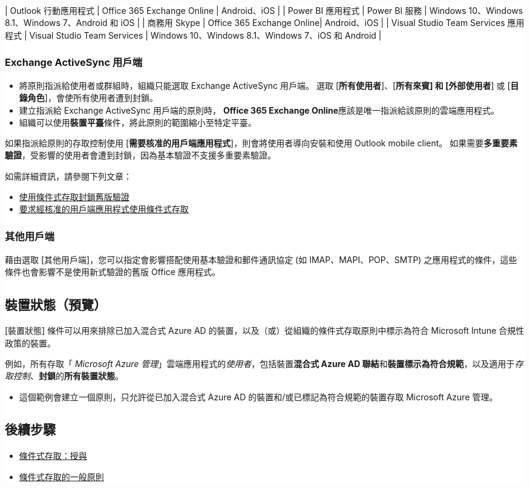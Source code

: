 | Outlook 行動應用程式 | Office 365 Exchange Online | Android、iOS |
| Power BI 應用程式 | Power BI 服務 | Windows 10、Windows 8.1、Windows 7、Android 和 iOS |
| 商務用 Skype | Office 365 Exchange Online| Android、iOS |
| Visual Studio Team Services 應用程式 | Visual Studio Team Services | Windows 10、Windows 8.1、Windows 7、iOS 和 Android |

### <a name="exchange-activesync-clients"></a>Exchange ActiveSync 用戶端

- 將原則指派給使用者或群組時，組織只能選取 Exchange ActiveSync 用戶端。 選取 [**所有使用者**]、[**所有來賓] 和 [外部使用者**] 或 [**目錄角色**]，會使所有使用者遭到封鎖。
- 建立指派給 Exchange ActiveSync 用戶端的原則時， **Office 365 Exchange Online**應該是唯一指派給該原則的雲端應用程式。 
- 組織可以使用**裝置平臺**條件，將此原則的範圍縮小至特定平臺。

如果指派給原則的存取控制使用 [**需要核准的用戶端應用程式**]，則會將使用者導向安裝和使用 Outlook mobile client。 如果需要**多重要素驗證**，受影響的使用者會遭到封鎖，因為基本驗證不支援多重要素驗證。

如需詳細資訊，請參閱下列文章：

- [使用條件式存取封鎖舊版驗證](block-legacy-authentication.md)
- [要求經核准的用戶端應用程式使用條件式存取](app-based-conditional-access.md)

### <a name="other-clients"></a>其他用戶端

藉由選取 [其他用戶端]，您可以指定會影響搭配使用基本驗證和郵件通訊協定 (如 IMAP、MAPI、POP、SMTP) 之應用程式的條件，這些條件也會影響不是使用新式驗證的舊版 Office 應用程式。

## <a name="device-state-preview"></a>裝置狀態（預覽）

[裝置狀態] 條件可以用來排除已加入混合式 Azure AD 的裝置，以及（或）從組織的條件式存取原則中標示為符合 Microsoft Intune 合規性政策的裝置。

例如，所有存取「 *Microsoft Azure 管理*」雲端應用程式的*使用者*，包括裝置**混合式 Azure AD 聯結**和**裝置標示為符合規範**，以及適用于*存取控制*、**封鎖**的**所有裝置狀態**。 
   - 這個範例會建立一個原則，只允許從已加入混合式 Azure AD 的裝置和/或已標記為符合規範的裝置存取 Microsoft Azure 管理。

## <a name="next-steps"></a>後續步驟

- [條件式存取：授與](concept-conditional-access-grant.md)

- [條件式存取的一般原則](concept-conditional-access-policy-common.md)
